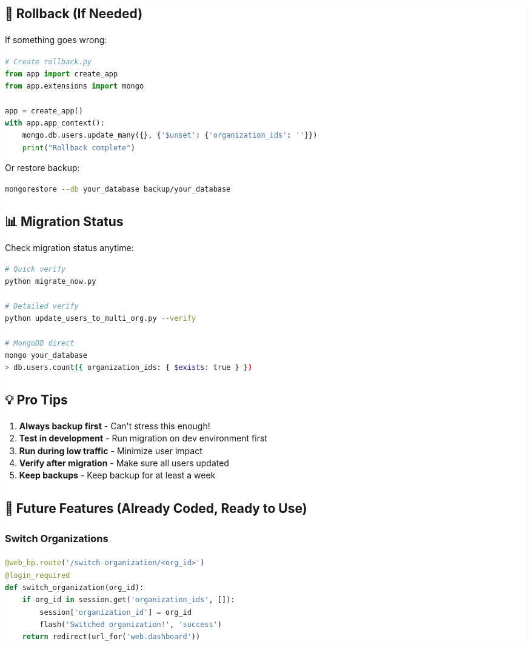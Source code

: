 ## 🔄 Rollback (If Needed)

If something goes wrong:

```python
# Create rollback.py
from app import create_app
from app.extensions import mongo

app = create_app()
with app.app_context():
    mongo.db.users.update_many({}, {'$unset': {'organization_ids': ''}})
    print("Rollback complete")
```

Or restore backup:
```bash
mongorestore --db your_database backup/your_database
```

## 📊 Migration Status

Check migration status anytime:

```bash
# Quick verify
python migrate_now.py

# Detailed verify
python update_users_to_multi_org.py --verify

# MongoDB direct
mongo your_database
> db.users.count({ organization_ids: { $exists: true } })
```

## 💡 Pro Tips

1. **Always backup first** - Can't stress this enough!
2. **Test in development** - Run migration on dev environment first
3. **Run during low traffic** - Minimize user impact
4. **Verify after migration** - Make sure all users updated
5. **Keep backups** - Keep backup for at least a week

## 🚀 Future Features (Already Coded, Ready to Use)

### Switch Organizations
```python
@web_bp.route('/switch-organization/<org_id>')
@login_required
def switch_organization(org_id):
    if org_id in session.get('organization_ids', []):
        session['organization_id'] = org_id
        flash('Switched organization!', 'success')
    return redirect(url_for('web.dashboard'))
```
